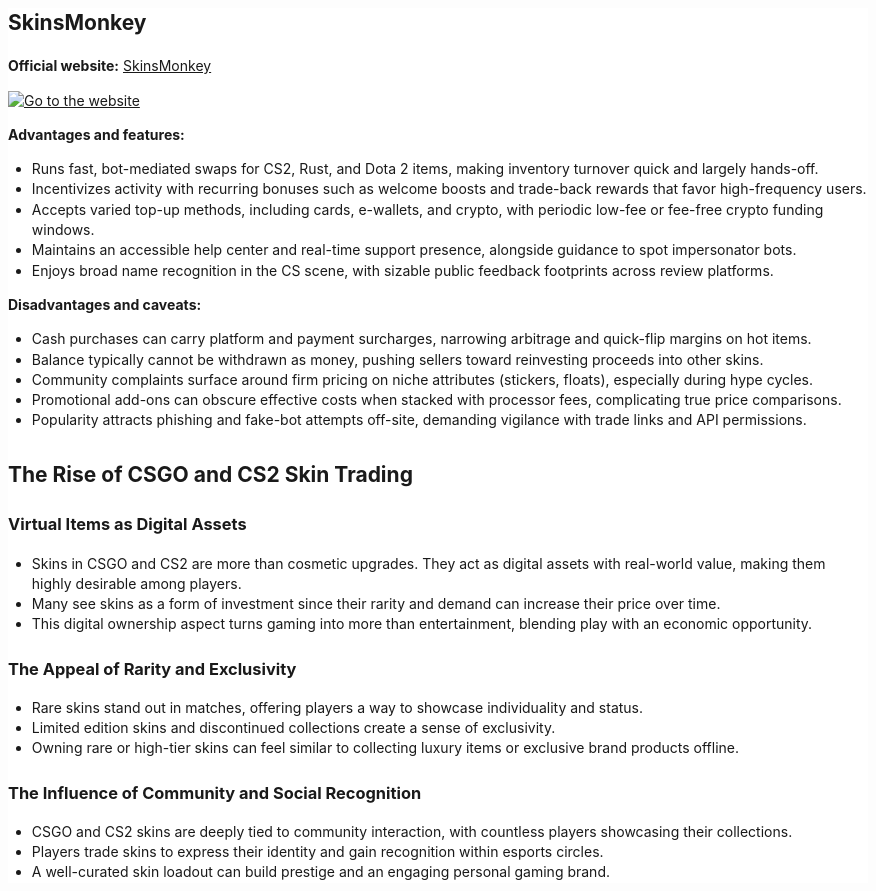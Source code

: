 ## SkinsMonkey
**Official website:** [SkinsMonkey](https://csgorockit.com/go/skinsmonkey)

[![Go to the website](https://img.shields.io/badge/Go%20to%20the%20website-%E2%86%92-green?style=for-the-badge)](https://csgorockit.com/go/skinsmonkey)

**Advantages and features:**
- Runs fast, bot-mediated swaps for CS2, Rust, and Dota 2 items, making inventory turnover quick and largely hands-off.
- Incentivizes activity with recurring bonuses such as welcome boosts and trade-back rewards that favor high-frequency users.
- Accepts varied top-up methods, including cards, e-wallets, and crypto, with periodic low-fee or fee-free crypto funding windows.
- Maintains an accessible help center and real-time support presence, alongside guidance to spot impersonator bots.
- Enjoys broad name recognition in the CS scene, with sizable public feedback footprints across review platforms.

**Disadvantages and caveats:**
- Cash purchases can carry platform and payment surcharges, narrowing arbitrage and quick-flip margins on hot items.
- Balance typically cannot be withdrawn as money, pushing sellers toward reinvesting proceeds into other skins.
- Community complaints surface around firm pricing on niche attributes (stickers, floats), especially during hype cycles.
- Promotional add-ons can obscure effective costs when stacked with processor fees, complicating true price comparisons.
- Popularity attracts phishing and fake-bot attempts off-site, demanding vigilance with trade links and API permissions.

## The Rise of CSGO and CS2 Skin Trading  

### Virtual Items as Digital Assets  
- Skins in CSGO and CS2 are more than cosmetic upgrades. They act as digital assets with real-world value, making them highly desirable among players.  
- Many see skins as a form of investment since their rarity and demand can increase their price over time.  
- This digital ownership aspect turns gaming into more than entertainment, blending play with an economic opportunity.  

### The Appeal of Rarity and Exclusivity  
- Rare skins stand out in matches, offering players a way to showcase individuality and status.  
- Limited edition skins and discontinued collections create a sense of exclusivity.  
- Owning rare or high-tier skins can feel similar to collecting luxury items or exclusive brand products offline.  

### The Influence of Community and Social Recognition  
- CSGO and CS2 skins are deeply tied to community interaction, with countless players showcasing their collections.  
- Players trade skins to express their identity and gain recognition within esports circles.  
- A well-curated skin loadout can build prestige and an engaging personal gaming brand.  
